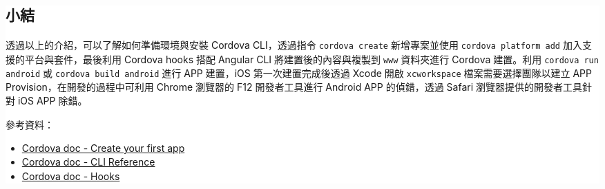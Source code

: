 ## 小結

透過以上的介紹，可以了解如何準備環境與安裝 Cordova CLI，透過指令 `cordova create` 新增專案並使用 `cordova platform add` 加入支援的平台與套件，最後利用 Cordova hooks 搭配 Angular CLI 將建置後的內容與複製到 `www` 資料夾進行 Cordova 建置。利用 `cordova run android` 或 `cordova build android` 進行 APP 建置，iOS 第一次建置完成後透過 Xcode 開啟 `xcworkspace` 檔案需要選擇團隊以建立 APP Provision，在開發的過程中可利用 Chrome 瀏覽器的 F12 開發者工具進行 Android APP 的偵錯，透過 Safari 瀏覽器提供的開發者工具針對 iOS APP 除錯。

參考資料：

- [Cordova doc - Create your first app](http://cordova.apache.org/docs/en/7.x/guide/cli/index.html)
- [Cordova doc - CLI Reference](http://cordova.apache.org/docs/en/7.x/reference/cordova-cli/index.html)
- [Cordova doc - Hooks](https://cordova.apache.org/docs/en/latest/guide/appdev/hooks/index.html)





